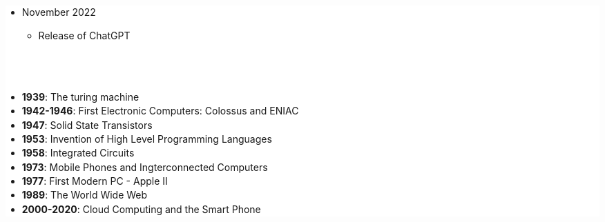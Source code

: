 - November 2022

    - Release of ChatGPT


<br><br>

- **1939**: The turing machine
- **1942-1946**: First Electronic Computers: Colossus and ENIAC
- **1947**: Solid State Transistors
- **1953**: Invention of High Level Programming Languages
- **1958**: Integrated Circuits
- **1973**: Mobile Phones and Ingterconnected Computers
- **1977**: First Modern PC - Apple II
- **1989**: The World Wide Web
- **2000-2020**: Cloud Computing and the Smart Phone